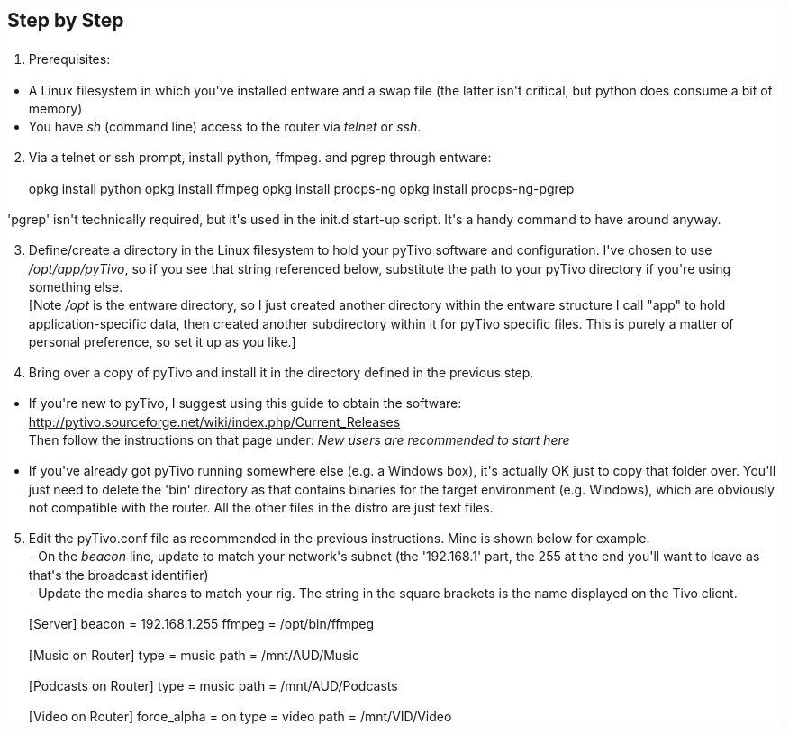 ## Step by Step
1)  Prerequisites:   
* A Linux filesystem in which you've installed entware and a swap file (the latter isn't critical, but python does consume a bit of memory) 
* You have _sh_ (command line) access to the router via _telnet_ or _ssh_.    

2)  Via a telnet or ssh prompt,  install python, ffmpeg. and pgrep through entware:
    
    opkg install python
    opkg install ffmpeg
    opkg install procps-ng
    opkg install procps-ng-pgrep
       
'pgrep' isn't technically required, but it's used in the init.d start-up script.  It's a handy command to have around anyway.

3)  Define/create a directory in the Linux filesystem to hold your pyTivo software and configuration.  I've chosen to use _/opt/app/pyTivo_, so if you see that string referenced below, substitute the path to your pyTivo directory if you're using something else.   
[Note _/opt_ is the entware directory, so I just created another directory within the entware structure I call "app" to hold application-specific data, then created another subdirectory within it for pyTivo specific files.   This is purely a matter of personal preference, so set it up as you like.]

4)  Bring over a copy of pyTivo and install it in the directory defined in the previous step.    
* If you're new to pyTivo, I suggest using this guide to obtain the software:   
http://pytivo.sourceforge.net/wiki/index.php/Current_Releases   
Then follow the instructions on that page under:  _New users are recommended to start here_

* If you've already got pyTivo running somewhere else (e.g. a Windows box), it's actually OK just to copy that folder over.  You'll just need to delete the 'bin' directory as that contains binaries for the target environment (e.g. Windows), which are obviously not compatible with the router.  All the other files in the distro are just text files.

5)  Edit the pyTivo.conf file as recommended in the previous instructions.  Mine is shown below for example.    
\- On the _beacon_ line, update to match your network's subnet (the '192.168.1' part, the 255 at the end you'll want to leave as that's the broadcast identifier)   
\- Update the media shares to match your rig.  The string in the square brackets is the name displayed on the Tivo client.   
    
    [Server]
    beacon = 192.168.1.255
    ffmpeg = /opt/bin/ffmpeg
    
    [Music on Router]
    type = music
    path = /mnt/AUD/Music
    
    [Podcasts on Router]
    type = music
    path = /mnt/AUD/Podcasts
    
    [Video on Router]
    force_alpha = on
    type = video
    path = /mnt/VID/Video
    